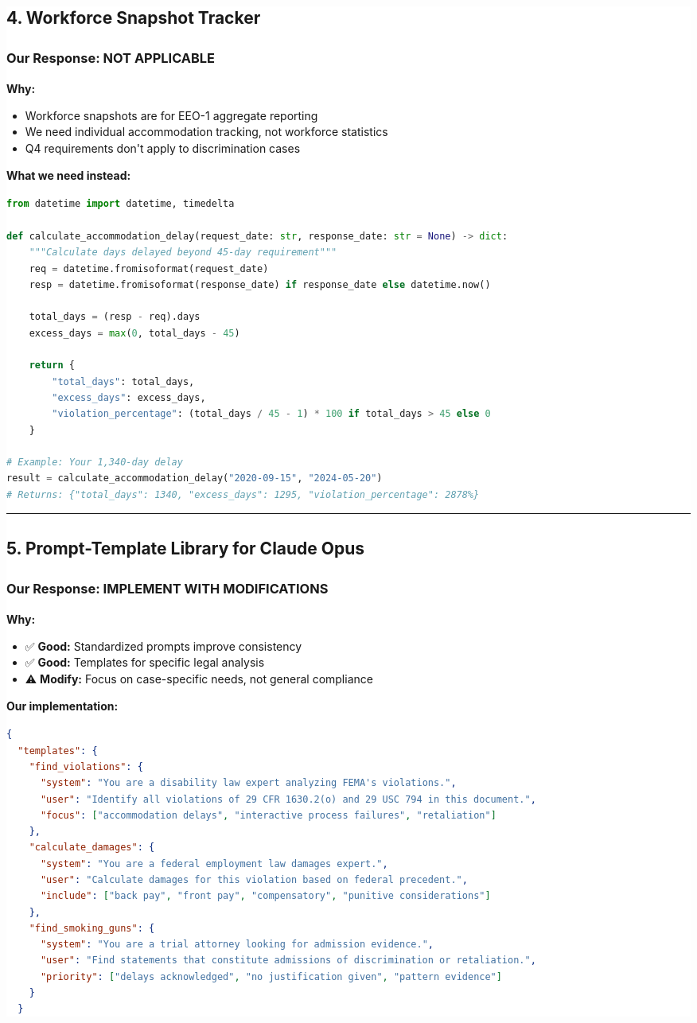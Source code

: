 
## 4. Workforce Snapshot Tracker

### **Our Response: NOT APPLICABLE**

**Why:**
- Workforce snapshots are for EEO-1 aggregate reporting
- We need individual accommodation tracking, not workforce statistics
- Q4 requirements don't apply to discrimination cases

**What we need instead:**
```python
from datetime import datetime, timedelta

def calculate_accommodation_delay(request_date: str, response_date: str = None) -> dict:
    """Calculate days delayed beyond 45-day requirement"""
    req = datetime.fromisoformat(request_date)
    resp = datetime.fromisoformat(response_date) if response_date else datetime.now()
    
    total_days = (resp - req).days
    excess_days = max(0, total_days - 45)
    
    return {
        "total_days": total_days,
        "excess_days": excess_days,
        "violation_percentage": (total_days / 45 - 1) * 100 if total_days > 45 else 0
    }

# Example: Your 1,340-day delay
result = calculate_accommodation_delay("2020-09-15", "2024-05-20")
# Returns: {"total_days": 1340, "excess_days": 1295, "violation_percentage": 2878%}
```

---

## 5. Prompt-Template Library for Claude Opus

### **Our Response: IMPLEMENT WITH MODIFICATIONS**

**Why:**
- ✅ **Good:** Standardized prompts improve consistency
- ✅ **Good:** Templates for specific legal analysis
- ⚠️ **Modify:** Focus on case-specific needs, not general compliance

**Our implementation:**
```json
{
  "templates": {
    "find_violations": {
      "system": "You are a disability law expert analyzing FEMA's violations.",
      "user": "Identify all violations of 29 CFR 1630.2(o) and 29 USC 794 in this document.",
      "focus": ["accommodation delays", "interactive process failures", "retaliation"]
    },
    "calculate_damages": {
      "system": "You are a federal employment law damages expert.",
      "user": "Calculate damages for this violation based on federal precedent.",
      "include": ["back pay", "front pay", "compensatory", "punitive considerations"]
    },
    "find_smoking_guns": {
      "system": "You are a trial attorney looking for admission evidence.",
      "user": "Find statements that constitute admissions of discrimination or retaliation.",
      "priority": ["delays acknowledged", "no justification given", "pattern evidence"]
    }
  }
```